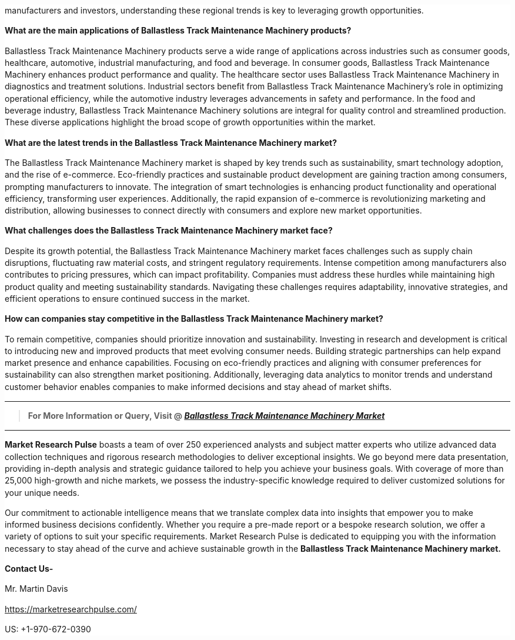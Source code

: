 manufacturers and investors, understanding these regional trends is key to leveraging growth opportunities.</p><p><strong>What are the main applications of Ballastless Track Maintenance Machinery products?</strong></p><p>Ballastless Track Maintenance Machinery products serve a wide range of applications across industries such as consumer goods, healthcare, automotive, industrial manufacturing, and food and beverage. In consumer goods, Ballastless Track Maintenance Machinery enhances product performance and quality. The healthcare sector uses Ballastless Track Maintenance Machinery in diagnostics and treatment solutions. Industrial sectors benefit from Ballastless Track Maintenance Machinery&rsquo;s role in optimizing operational efficiency, while the automotive industry leverages advancements in safety and performance. In the food and beverage industry, Ballastless Track Maintenance Machinery solutions are integral for quality control and streamlined production. These diverse applications highlight the broad scope of growth opportunities within the market.</p><p><strong>What are the latest trends in the Ballastless Track Maintenance Machinery market?</strong></p><p>The Ballastless Track Maintenance Machinery market is shaped by key trends such as sustainability, smart technology adoption, and the rise of e-commerce. Eco-friendly practices and sustainable product development are gaining traction among consumers, prompting manufacturers to innovate. The integration of smart technologies is enhancing product functionality and operational efficiency, transforming user experiences. Additionally, the rapid expansion of e-commerce is revolutionizing marketing and distribution, allowing businesses to connect directly with consumers and explore new market opportunities.</p><p><strong>What challenges does the Ballastless Track Maintenance Machinery market face?</strong></p><p>Despite its growth potential, the Ballastless Track Maintenance Machinery market faces challenges such as supply chain disruptions, fluctuating raw material costs, and stringent regulatory requirements. Intense competition among manufacturers also contributes to pricing pressures, which can impact profitability. Companies must address these hurdles while maintaining high product quality and meeting sustainability standards. Navigating these challenges requires adaptability, innovative strategies, and efficient operations to ensure continued success in the market.</p><p><strong>How can companies stay competitive in the Ballastless Track Maintenance Machinery market?</strong></p><p>To remain competitive, companies should prioritize innovation and sustainability. Investing in research and development is critical to introducing new and improved products that meet evolving consumer needs. Building strategic partnerships can help expand market presence and enhance capabilities. Focusing on eco-friendly practices and aligning with consumer preferences for sustainability can also strengthen market positioning. Additionally, leveraging data analytics to monitor trends and understand customer behavior enables companies to make informed decisions and stay ahead of market shifts.</p><hr /><blockquote><p><strong>For More Information or Query, Visit @&nbsp;<em><a href="https://marketresearchpulse.com/report/110949/ballastless-track-maintenance-machinery-market?utm_source=Linkedin&utm_medium=0116">Ballastless Track Maintenance Machinery Market</a></em></strong></p></blockquote><hr /><p><strong>Market Research Pulse</strong> boasts a team of over 250 experienced analysts and subject matter experts who utilize advanced data collection techniques and rigorous research methodologies to deliver exceptional insights. We go beyond mere data presentation, providing in-depth analysis and strategic guidance tailored to help you achieve your business goals. With coverage of more than 25,000 high-growth and niche markets, we possess the industry-specific knowledge required to deliver customized solutions for your unique needs.</p><p>Our commitment to actionable intelligence means that we translate complex data into insights that empower you to make informed business decisions confidently. Whether you require a pre-made report or a bespoke research solution, we offer a variety of options to suit your specific requirements. Market Research Pulse is dedicated to equipping you with the information necessary to stay ahead of the curve and achieve sustainable growth in the <strong>Ballastless Track Maintenance Machinery market.</strong></p><p><strong>Contact Us-</strong></p><p>Mr. Martin Davis</p><p>https://marketresearchpulse.com/</p><p>US: +1-970-672-0390</p>
